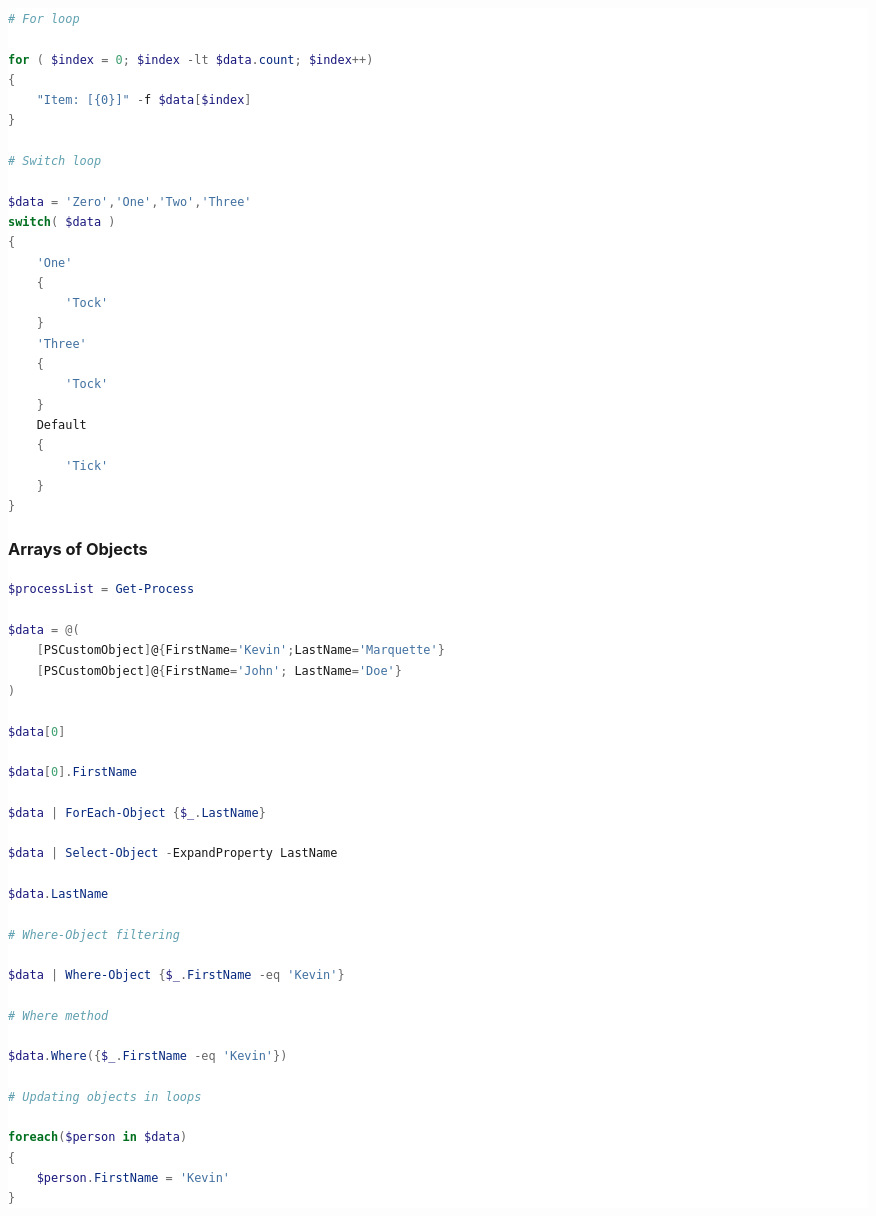 ```powershell
# For loop

for ( $index = 0; $index -lt $data.count; $index++)
{
    "Item: [{0}]" -f $data[$index]
}

# Switch loop

$data = 'Zero','One','Two','Three'
switch( $data )
{
    'One'
    {
        'Tock'
    }
    'Three'
    {
        'Tock'
    }
    Default
    {
        'Tick'
    }
}

```

### Arrays of Objects

```powershell
$processList = Get-Process

$data = @(
    [PSCustomObject]@{FirstName='Kevin';LastName='Marquette'}
    [PSCustomObject]@{FirstName='John'; LastName='Doe'}
)

$data[0]

$data[0].FirstName

$data | ForEach-Object {$_.LastName}

$data | Select-Object -ExpandProperty LastName

$data.LastName

# Where-Object filtering

$data | Where-Object {$_.FirstName -eq 'Kevin'}

# Where method

$data.Where({$_.FirstName -eq 'Kevin'})

# Updating objects in loops

foreach($person in $data)
{
    $person.FirstName = 'Kevin'
}

```